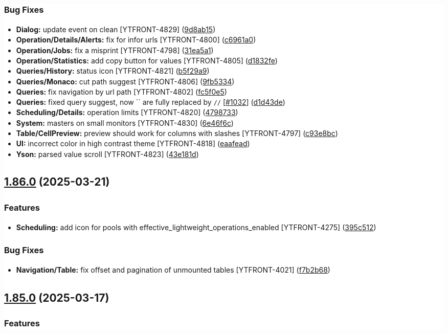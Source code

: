 
### Bug Fixes

* **Dialog:** update event on clean [YTFRONT-4829] ([9d8ab15](https://github.com/ytsaurus/ytsaurus-ui/commit/9d8ab15fbbf33c3aacc2cb090e87501f91337b86))
* **Operation/Details/Alerts:** fix for infor urls [YTFRONT-4800] ([c6961a0](https://github.com/ytsaurus/ytsaurus-ui/commit/c6961a043218717ac20269a0aa09052a094445a4))
* **Operation/Jobs:** fix a misprint [YTFRONT-4798] ([31ea5a1](https://github.com/ytsaurus/ytsaurus-ui/commit/31ea5a137cbc2f7f4c8e46890e08a16d532a0042))
* **Operation/Statistics:** add copy button for values [YTFRONT-4805] ([d1832fe](https://github.com/ytsaurus/ytsaurus-ui/commit/d1832fe864049ec3f350fa5178218ed1addde290))
* **Queries/History:** status icon [YTFRONT-4821] ([b5f29a9](https://github.com/ytsaurus/ytsaurus-ui/commit/b5f29a9193127b1f8cde393eb126e202a4cb4e0b))
* **Queries/Monaco:** cut path suggest [YTFRONT-4806] ([9fb5334](https://github.com/ytsaurus/ytsaurus-ui/commit/9fb5334338e9b097d6e8dc85a6fcb0d5cffece0d))
* **Queries:** fix navigation by url path [YTFRONT-4802] ([fc5f0e5](https://github.com/ytsaurus/ytsaurus-ui/commit/fc5f0e5bc7b23d5eab5aff39e2fecd34199c0e58))
* **Queries:** fixed query suggest, now `` are fully replaced by `//` [[#1032](https://github.com/ytsaurus/ytsaurus-ui/issues/1032)] ([d1d43de](https://github.com/ytsaurus/ytsaurus-ui/commit/d1d43de49a224035b23a01c244d40ce3cfa7d62d))
* **Scheduling/Details:** operation limits [YTFRONT-4820] ([4798733](https://github.com/ytsaurus/ytsaurus-ui/commit/4798733bd04be733bb1bb2d0bade339c517fa010))
* **System:** masters on small monitors [YTFRONT-4830] ([6e46f6c](https://github.com/ytsaurus/ytsaurus-ui/commit/6e46f6cf8967b39d2e27afa74b0ed19ecc8fea4d))
* **Table/CellPreview:** preview should work for columns with slashes [YTFRONT-4797] ([c93e8bc](https://github.com/ytsaurus/ytsaurus-ui/commit/c93e8bc2a2e8657c138c107b658cea3f37e4f090))
* **UI:** incorrect color in high contrast theme [YTFRONT-4818] ([eaafead](https://github.com/ytsaurus/ytsaurus-ui/commit/eaafead3b544a314e20301d89fabd7c8ac675e20))
* **Yson:** parsed value scroll [YTFRONT-4823] ([43e181d](https://github.com/ytsaurus/ytsaurus-ui/commit/43e181d5e19e2d8c3037f2db196a0ab37121ece5))

## [1.86.0](https://github.com/ytsaurus/ytsaurus-ui/compare/ui-v1.85.0...ui-v1.86.0) (2025-03-21)


### Features

* **Scheduling:** add icon for pools with effective_lightweight_operations_enabled [YTFRONT-4275] ([395c512](https://github.com/ytsaurus/ytsaurus-ui/commit/395c5122c06c0255fe69a0756e70f3ca3564d003))


### Bug Fixes

* **Navigation/Table:** fix offset and pagination of unmounted tables [YTFRONT-4021] ([f7b2b68](https://github.com/ytsaurus/ytsaurus-ui/commit/f7b2b68ff0b5e04c96f6dc4a9d45664bf6a7530e))

## [1.85.0](https://github.com/ytsaurus/ytsaurus-ui/compare/ui-v1.84.0...ui-v1.85.0) (2025-03-17)


### Features
